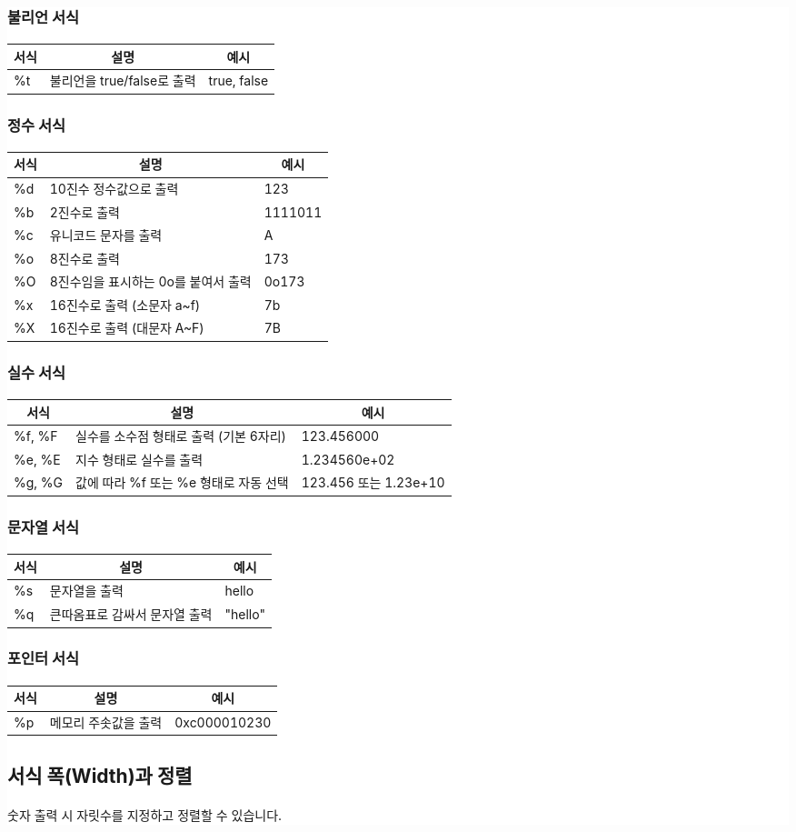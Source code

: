 ### 불리언 서식

| 서식 | 설명 | 예시 |
| ---- | ---- | ---- |
| %t | 불리언을 true/false로 출력 | true, false |

### 정수 서식

| 서식 | 설명 | 예시 |
| ---- | ---- | ---- |
| %d | 10진수 정수값으로 출력 | 123 |
| %b | 2진수로 출력 | 1111011 |
| %c | 유니코드 문자를 출력 | A |
| %o | 8진수로 출력 | 173 |
| %O | 8진수임을 표시하는 0o를 붙여서 출력 | 0o173 |
| %x | 16진수로 출력 (소문자 a~f) | 7b |
| %X | 16진수로 출력 (대문자 A~F) | 7B |

### 실수 서식

| 서식 | 설명 | 예시 |
| ---- | ---- | ---- |
| %f, %F | 실수를 소수점 형태로 출력 (기본 6자리) | 123.456000 |
| %e, %E | 지수 형태로 실수를 출력 | 1.234560e+02 |
| %g, %G | 값에 따라 %f 또는 %e 형태로 자동 선택 | 123.456 또는 1.23e+10 |

### 문자열 서식

| 서식 | 설명 | 예시 |
| ---- | ---- | ---- |
| %s | 문자열을 출력 | hello |
| %q | 큰따옴표로 감싸서 문자열 출력 | "hello" |

### 포인터 서식

| 서식 | 설명 | 예시 |
| ---- | ---- | ---- |
| %p | 메모리 주솟값을 출력 | 0xc000010230 |

## 서식 폭(Width)과 정렬

숫자 출력 시 자릿수를 지정하고 정렬할 수 있습니다.
